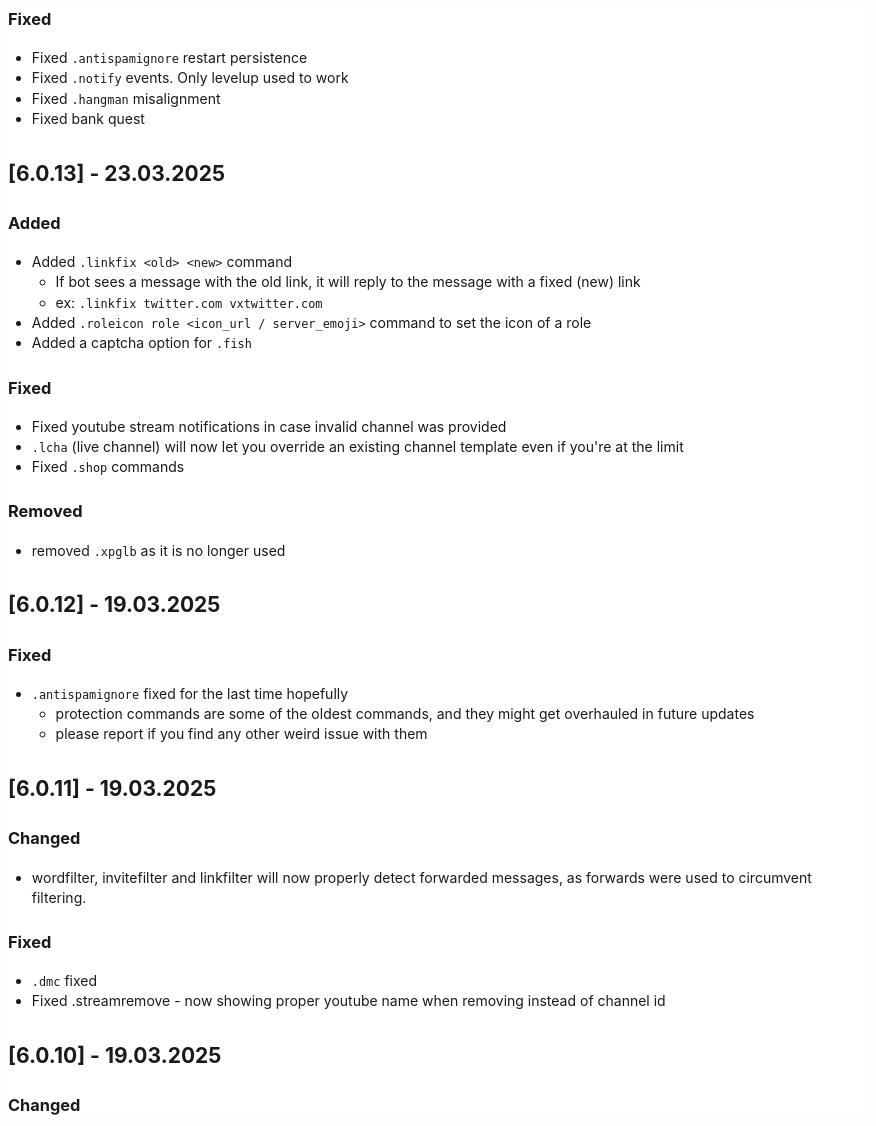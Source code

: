 ### Fixed
- Fixed `.antispamignore` restart persistence
- Fixed `.notify` events. Only levelup used to work
- Fixed `.hangman` misalignment
- Fixed bank quest

## [6.0.13] - 23.03.2025

### Added
- Added `.linkfix <old> <new>` command
  - If bot sees a message with the old link, it will reply to the message with a fixed (new) link
  - ex: `.linkfix twitter.com vxtwitter.com`
- Added `.roleicon role <icon_url / server_emoji>` command to set the icon of a role
- Added a captcha option for `.fish`

### Fixed
- Fixed youtube stream notifications in case invalid channel was provided
- `.lcha` (live channel) will now let you override an existing channel template even if you're at the limit
- Fixed `.shop` commands

### Removed
- removed `.xpglb` as it is no longer used

## [6.0.12] - 19.03.2025

### Fixed
- `.antispamignore` fixed for the last time hopefully
  - protection commands are some of the oldest commands, and they might get overhauled in future updates
  - please report if you find any other weird issue with them

## [6.0.11] - 19.03.2025

### Changed
- wordfilter, invitefilter and linkfilter will now properly detect forwarded messages, as forwards were used to circumvent filtering.

### Fixed
- `.dmc` fixed
- Fixed .streamremove - now showing proper youtube name when removing instead of channel id

## [6.0.10] - 19.03.2025

### Changed
